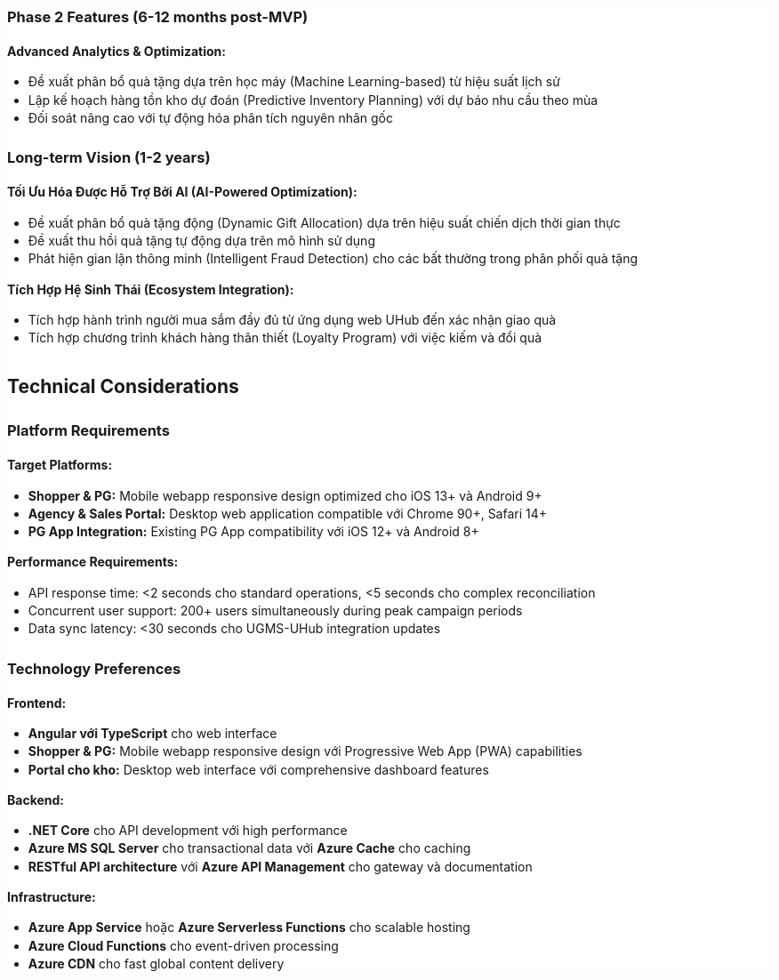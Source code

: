 ### Phase 2 Features (6-12 months post-MVP)

**Advanced Analytics & Optimization:**

- Đề xuất phân bổ quà tặng dựa trên học máy (Machine Learning-based) từ hiệu suất lịch sử
- Lập kế hoạch hàng tồn kho dự đoán (Predictive Inventory Planning) với dự báo nhu cầu theo mùa
- Đối soát nâng cao với tự động hóa phân tích nguyên nhân gốc

### Long-term Vision (1-2 years)

**Tối Ưu Hóa Được Hỗ Trợ Bởi AI (AI-Powered Optimization):**

- Đề xuất phân bổ quà tặng động (Dynamic Gift Allocation) dựa trên hiệu suất chiến dịch thời gian thực
- Đề xuất thu hồi quà tặng tự động dựa trên mô hình sử dụng
- Phát hiện gian lận thông minh (Intelligent Fraud Detection) cho các bất thường trong phân phối quà tặng

**Tích Hợp Hệ Sinh Thái (Ecosystem Integration):**

- Tích hợp hành trình người mua sắm đầy đủ từ ứng dụng web UHub đến xác nhận giao quà
- Tích hợp chương trình khách hàng thân thiết (Loyalty Program) với việc kiếm và đổi quà

## Technical Considerations

### Platform Requirements

**Target Platforms:**

- **Shopper & PG:** Mobile webapp responsive design optimized cho iOS 13+ và Android 9+
- **Agency & Sales Portal:** Desktop web application compatible với Chrome 90+, Safari 14+ 
- **PG App Integration:** Existing PG App compatibility với iOS 12+ và Android 8+

**Performance Requirements:**

- API response time: <2 seconds cho standard operations, <5 seconds cho complex reconciliation
- Concurrent user support: 200+ users simultaneously during peak campaign periods
- Data sync latency: <30 seconds cho UGMS-UHub integration updates

### Technology Preferences

**Frontend:**

- **Angular với TypeScript** cho web interface
- **Shopper & PG:** Mobile webapp responsive design với Progressive Web App (PWA) capabilities
- **Portal cho kho:** Desktop web interface với comprehensive dashboard features

**Backend:**

- **.NET Core** cho API development với high performance
- **Azure MS SQL Server** cho transactional data với **Azure Cache** cho caching
- **RESTful API architecture** với **Azure API Management** cho gateway và documentation

**Infrastructure:**

- **Azure App Service** hoặc **Azure Serverless Functions** cho scalable hosting
- **Azure Cloud Functions** cho event-driven processing
- **Azure CDN** cho fast global content delivery
